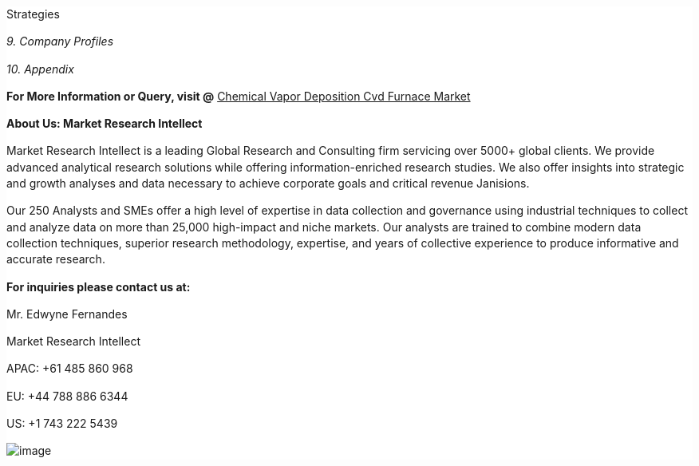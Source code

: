 Strategies</span></em></li></ul><p><em><span class="font-[700]">9. Company Profiles</span></em></p><p><em><span class="font-[700]">10. Appendix</span></em></p><p><span class="font-[700]"><strong>For More Information or Query, visit&nbsp;@</strong>&nbsp;</span><span class="font-[700]"><a href="https://www.marketresearchintellect.com/product/chemical-vapor-deposition-cvd-furnace-market-size-and-forecast/?utm_source=Linkedin&utm_medium=017" target="_blank" data-tracking-control-name="article-ssr-frontend-pulse_little-text-block" data-tracking-will-navigate="" data-test-link="">Chemical Vapor Deposition Cvd Furnace Market</a></span></p><p><strong><span class="font-[700]">About Us: Market Research Intellect</span></strong></p><p><span class="">Market Research Intellect is a leading Global Research and Consulting firm servicing over 5000+ global clients. We provide advanced analytical research solutions while offering information-enriched research studies.&nbsp;</span>We also offer insights into strategic and growth analyses and data necessary to achieve corporate goals and critical revenue Janisions.</p><p><span class="">Our 250 Analysts and SMEs offer a high level of expertise in data collection and governance using industrial techniques to collect and analyze data on more than 25,000 high-impact and niche markets. Our analysts are trained to combine modern data collection techniques, superior research methodology, expertise, and years of collective experience to produce informative and accurate research.</span></p><p><strong>For inquiries please contact us at:</strong></p><p>Mr. Edwyne Fernandes</p><p>Market Research Intellect</p><p>APAC: +61 485 860 968</p><p>EU: +44 788 886 6344</p><p>US: +1 743 222 5439</p>
![image](https://github.com/user-attachments/assets/78a03d2a-8283-4a74-be6d-db09796e06b5)
